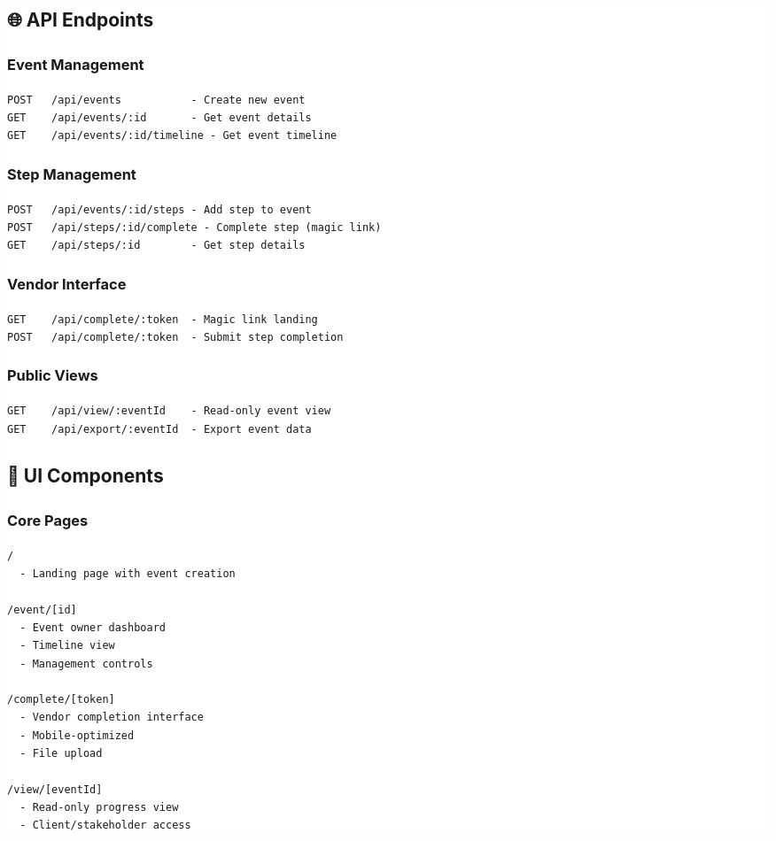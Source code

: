 ## 🌐 API Endpoints

### Event Management
```
POST   /api/events           - Create new event
GET    /api/events/:id       - Get event details
GET    /api/events/:id/timeline - Get event timeline
```

### Step Management
```
POST   /api/events/:id/steps - Add step to event
POST   /api/steps/:id/complete - Complete step (magic link)
GET    /api/steps/:id        - Get step details
```

### Vendor Interface
```
GET    /api/complete/:token  - Magic link landing
POST   /api/complete/:token  - Submit step completion
```

### Public Views
```
GET    /api/view/:eventId    - Read-only event view
GET    /api/export/:eventId  - Export event data
```

## 📱 UI Components

### Core Pages
```
/
  - Landing page with event creation

/event/[id]
  - Event owner dashboard
  - Timeline view
  - Management controls

/complete/[token]
  - Vendor completion interface
  - Mobile-optimized
  - File upload

/view/[eventId]
  - Read-only progress view
  - Client/stakeholder access
```
